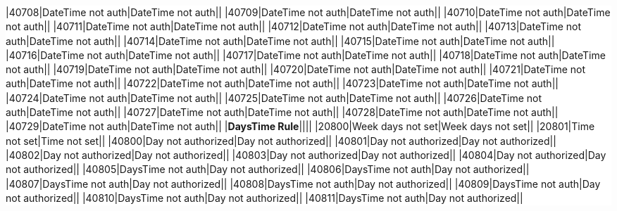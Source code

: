 |40708|DateTime not auth|DateTime not auth||
|40709|DateTime not auth|DateTime not auth||
|40710|DateTime not auth|DateTime not auth||
|40711|DateTime not auth|DateTime not auth||
|40712|DateTime not auth|DateTime not auth||
|40713|DateTime not auth|DateTime not auth||
|40714|DateTime not auth|DateTime not auth||
|40715|DateTime not auth|DateTime not auth||
|40716|DateTime not auth|DateTime not auth||
|40717|DateTime not auth|DateTime not auth||
|40718|DateTime not auth|DateTime not auth||
|40719|DateTime not auth|DateTime not auth||
|40720|DateTime not auth|DateTime not auth||
|40721|DateTime not auth|DateTime not auth||
|40722|DateTime not auth|DateTime not auth||
|40723|DateTime not auth|DateTime not auth||
|40724|DateTime not auth|DateTime not auth||
|40725|DateTime not auth|DateTime not auth||
|40726|DateTime not auth|DateTime not auth||
|40727|DateTime not auth|DateTime not auth||
|40728|DateTime not auth|DateTime not auth||
|40729|DateTime not auth|DateTime not auth||
|**DaysTime Rule**||||
|20800|Week days not set|Week days not set||
|20801|Time not set|Time not set||
|40800|Day not authorized|Day not authorized||
|40801|Day not authorized|Day not authorized||
|40802|Day not authorized|Day not authorized||
|40803|Day not authorized|Day not authorized||
|40804|Day not authorized|Day not authorized||
|40805|DaysTime not auth|Day not authorized||
|40806|DaysTime not auth|Day not authorized||
|40807|DaysTime not auth|Day not authorized||
|40808|DaysTime not auth|Day not authorized||
|40809|DaysTime not auth|Day not authorized||
|40810|DaysTime not auth|Day not authorized||
|40811|DaysTime not auth|Day not authorized||